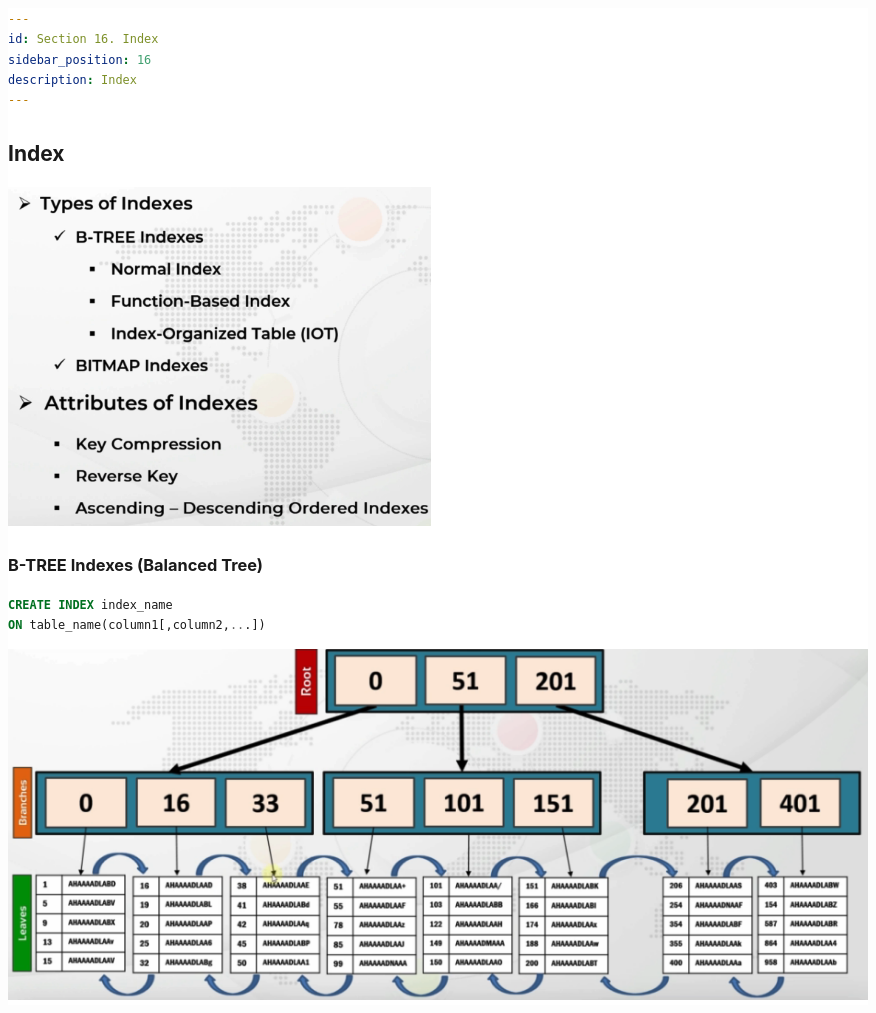 ```yaml
---
id: Section 16. Index
sidebar_position: 16
description: Index
---
```


## Index

![](img/2022-12-31-04-41-44.png)

### B-TREE Indexes (Balanced Tree)

```sql
CREATE INDEX index_name
ON table_name(column1[,column2,...])
```

![](img/2022-12-31-04-50-07.png)
